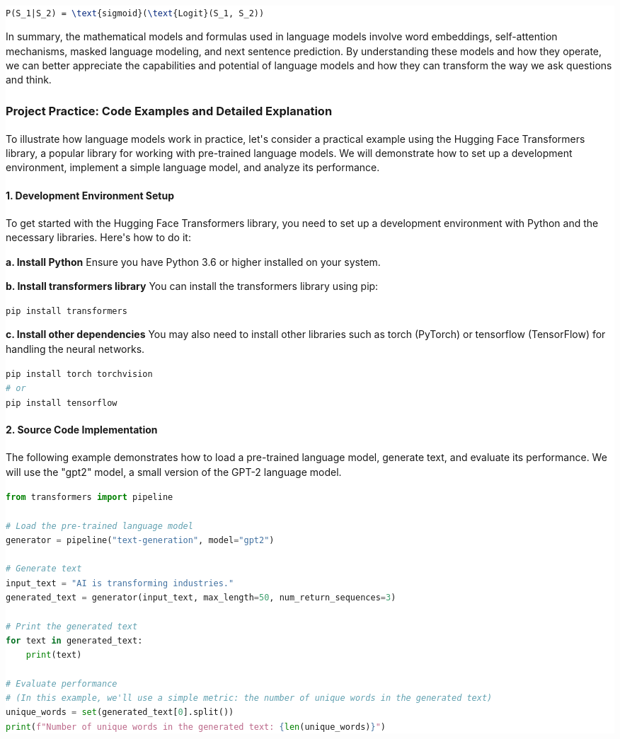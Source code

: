 ```latex
P(S_1|S_2) = \text{sigmoid}(\text{Logit}(S_1, S_2))
```

In summary, the mathematical models and formulas used in language models involve word embeddings, self-attention mechanisms, masked language modeling, and next sentence prediction. By understanding these models and how they operate, we can better appreciate the capabilities and potential of language models and how they can transform the way we ask questions and think.

### Project Practice: Code Examples and Detailed Explanation

To illustrate how language models work in practice, let's consider a practical example using the Hugging Face Transformers library, a popular library for working with pre-trained language models. We will demonstrate how to set up a development environment, implement a simple language model, and analyze its performance.

#### 1. Development Environment Setup

To get started with the Hugging Face Transformers library, you need to set up a development environment with Python and the necessary libraries. Here's how to do it:

**a. Install Python**
Ensure you have Python 3.6 or higher installed on your system.

**b. Install transformers library**
You can install the transformers library using pip:

```bash
pip install transformers
```

**c. Install other dependencies**
You may also need to install other libraries such as torch (PyTorch) or tensorflow (TensorFlow) for handling the neural networks.

```bash
pip install torch torchvision
# or
pip install tensorflow
```

#### 2. Source Code Implementation

The following example demonstrates how to load a pre-trained language model, generate text, and evaluate its performance. We will use the "gpt2" model, a small version of the GPT-2 language model.

```python
from transformers import pipeline

# Load the pre-trained language model
generator = pipeline("text-generation", model="gpt2")

# Generate text
input_text = "AI is transforming industries."
generated_text = generator(input_text, max_length=50, num_return_sequences=3)

# Print the generated text
for text in generated_text:
    print(text)

# Evaluate performance
# (In this example, we'll use a simple metric: the number of unique words in the generated text)
unique_words = set(generated_text[0].split())
print(f"Number of unique words in the generated text: {len(unique_words)}")
```
